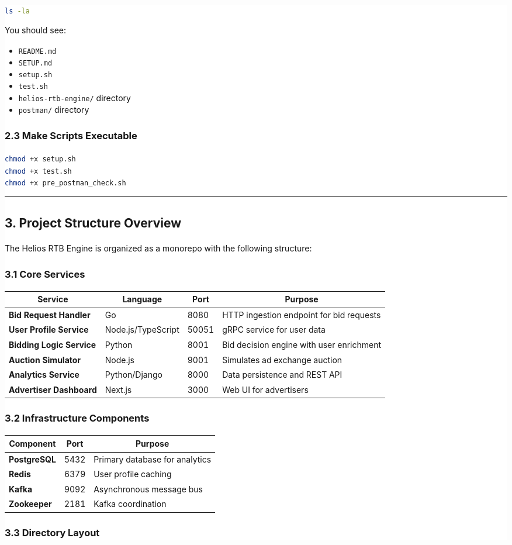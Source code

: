 ```bash
ls -la
```

You should see:
- `README.md`
- `SETUP.md`
- `setup.sh`
- `test.sh`
- `helios-rtb-engine/` directory
- `postman/` directory

### 2.3 Make Scripts Executable

```bash
chmod +x setup.sh
chmod +x test.sh
chmod +x pre_postman_check.sh
```

---

## 3. Project Structure Overview

The Helios RTB Engine is organized as a monorepo with the following structure:

### 3.1 Core Services

| Service | Language | Port | Purpose |
|---------|----------|------|---------|
| **Bid Request Handler** | Go | 8080 | HTTP ingestion endpoint for bid requests |
| **User Profile Service** | Node.js/TypeScript | 50051 | gRPC service for user data |
| **Bidding Logic Service** | Python | 8001 | Bid decision engine with user enrichment |
| **Auction Simulator** | Node.js | 9001 | Simulates ad exchange auction |
| **Analytics Service** | Python/Django | 8000 | Data persistence and REST API |
| **Advertiser Dashboard** | Next.js | 3000 | Web UI for advertisers |

### 3.2 Infrastructure Components

| Component | Port | Purpose |
|-----------|------|---------|
| **PostgreSQL** | 5432 | Primary database for analytics |
| **Redis** | 6379 | User profile caching |
| **Kafka** | 9092 | Asynchronous message bus |
| **Zookeeper** | 2181 | Kafka coordination |

### 3.3 Directory Layout
